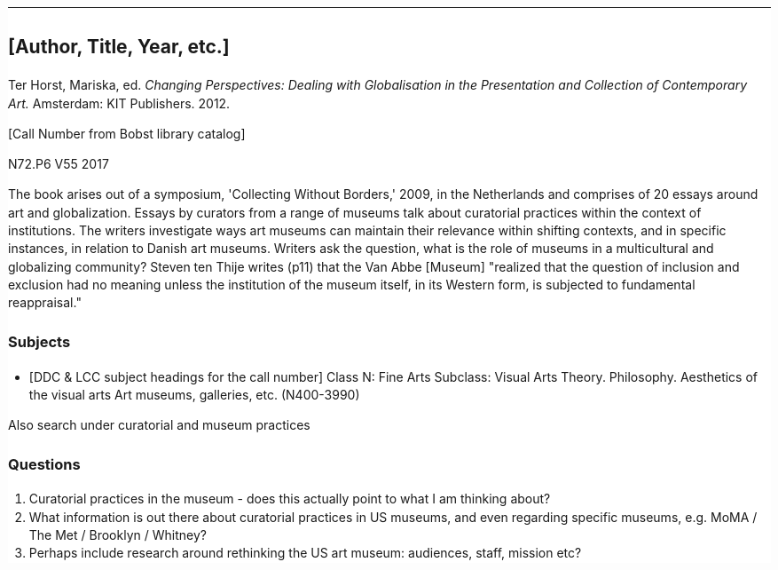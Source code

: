 ----

## [Author, Title, Year, etc.]

Ter Horst, Mariska, ed. *Changing Perspectives: Dealing with Globalisation in the Presentation and Collection of Contemporary Art.* Amsterdam: KIT Publishers. 2012.

[Call Number from Bobst library catalog]

N72.P6 V55 2017

The book arises out of a symposium, 'Collecting Without Borders,' 2009, in the Netherlands and comprises of 20 essays around art and globalization.
Essays by curators from a range of museums talk about curatorial practices within the context of institutions. The writers investigate ways art museums can maintain their relevance within shifting contexts, and in specific instances, in relation to Danish art museums.
Writers ask the question, what is the role of museums in a multicultural and globalizing community? 
Steven ten Thije writes (p11) that the Van Abbe [Museum] "realized that the question of inclusion and exclusion had no meaning unless the institution of the museum itself, in its Western form, is subjected to fundamental reappraisal."

### Subjects
* [DDC & LCC subject headings for the call number]
Class N: Fine Arts
Subclass: Visual Arts
Theory. Philosophy. Aesthetics of the visual arts
Art museums, galleries, etc. (N400-3990)

Also search under curatorial and museum practices

### Questions
1. Curatorial practices in the museum - does this actually point to what I am thinking about?
2. What information is out there about curatorial practices in US museums, and even regarding specific museums, e.g. MoMA / The Met / Brooklyn / Whitney? 
3. Perhaps include research around rethinking the US art museum: audiences, staff, mission etc?